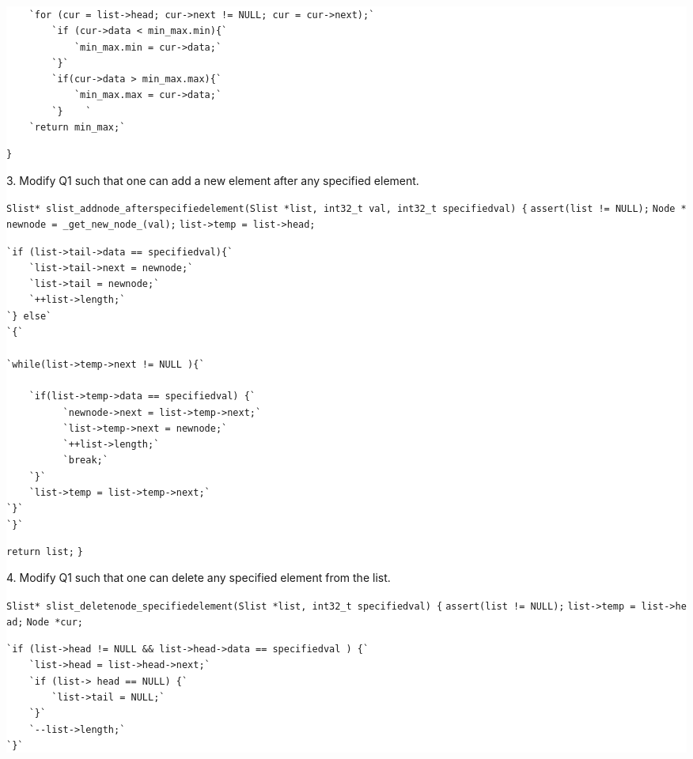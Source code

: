         `for (cur = list->head; cur->next != NULL; cur = cur->next);`
            `if (cur->data < min_max.min){`
                `min_max.min = cur->data;`
            `}`
            `if(cur->data > min_max.max){`
                `min_max.max = cur->data;`
            `}    `
        `return min_max;`

`}`


3. Modify Q1 such that one can add a new element after any specified element.


`Slist* slist_addnode_afterspecifiedelement(Slist *list, int32_t val, int32_t specifiedval) {`
    `assert(list != NULL);`
    `Node *newnode = _get_new_node_(val);`
    `list->temp = list->head;`

    `if (list->tail->data == specifiedval){`
        `list->tail->next = newnode;`
        `list->tail = newnode;`
        `++list->length;`
    `} else`
    `{`
        
    `while(list->temp->next != NULL ){`

        `if(list->temp->data == specifiedval) {`
              `newnode->next = list->temp->next;`
              `list->temp->next = newnode;`
              `++list->length;`
              `break;`
        `}`
        `list->temp = list->temp->next;`      
    `}`
    `}`
   `return list;`
`}`




4. Modify Q1 such that one can delete any specified element from the list.


`Slist* slist_deletenode_specifiedelement(Slist *list, int32_t specifiedval) {`
    `assert(list != NULL);`
    `list->temp = list->head;`
    `Node *cur;`

    `if (list->head != NULL && list->head->data == specifiedval ) {`
        `list->head = list->head->next;`
        `if (list-> head == NULL) {`
            `list->tail = NULL;`
        `}`
        `--list->length;`
    `}`
